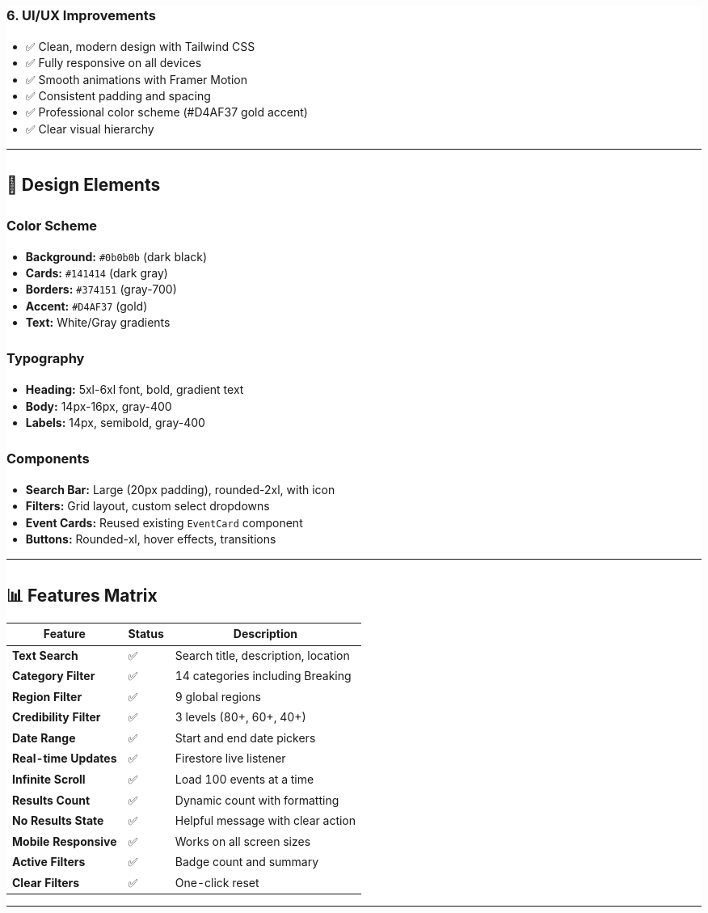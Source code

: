 ### 6. **UI/UX Improvements**
- ✅ Clean, modern design with Tailwind CSS
- ✅ Fully responsive on all devices
- ✅ Smooth animations with Framer Motion
- ✅ Consistent padding and spacing
- ✅ Professional color scheme (#D4AF37 gold accent)
- ✅ Clear visual hierarchy

---

## 🎨 Design Elements

### Color Scheme
- **Background:** `#0b0b0b` (dark black)
- **Cards:** `#141414` (dark gray)
- **Borders:** `#374151` (gray-700)
- **Accent:** `#D4AF37` (gold)
- **Text:** White/Gray gradients

### Typography
- **Heading:** 5xl-6xl font, bold, gradient text
- **Body:** 14px-16px, gray-400
- **Labels:** 14px, semibold, gray-400

### Components
- **Search Bar:** Large (20px padding), rounded-2xl, with icon
- **Filters:** Grid layout, custom select dropdowns
- **Event Cards:** Reused existing `EventCard` component
- **Buttons:** Rounded-xl, hover effects, transitions

---

## 📊 Features Matrix

| Feature | Status | Description |
|---------|--------|-------------|
| **Text Search** | ✅ | Search title, description, location |
| **Category Filter** | ✅ | 14 categories including Breaking |
| **Region Filter** | ✅ | 9 global regions |
| **Credibility Filter** | ✅ | 3 levels (80+, 60+, 40+) |
| **Date Range** | ✅ | Start and end date pickers |
| **Real-time Updates** | ✅ | Firestore live listener |
| **Infinite Scroll** | ✅ | Load 100 events at a time |
| **Results Count** | ✅ | Dynamic count with formatting |
| **No Results State** | ✅ | Helpful message with clear action |
| **Mobile Responsive** | ✅ | Works on all screen sizes |
| **Active Filters** | ✅ | Badge count and summary |
| **Clear Filters** | ✅ | One-click reset |

---